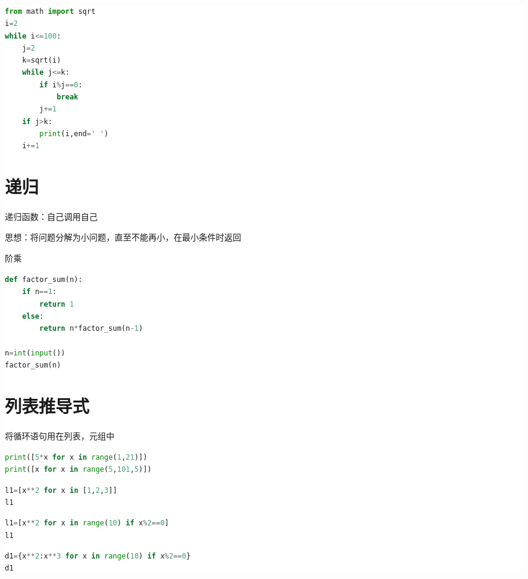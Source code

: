 ```python
from math import sqrt
i=2
while i<=100:
    j=2
    k=sqrt(i)
    while j<=k:
        if i%j==0:
            break
        j+=1
    if j>k: 
        print(i,end=' ')
    i+=1
```

# 递归

递归函数：自己调用自己

思想：将问题分解为小问题，直至不能再小，在最小条件时返回

阶乘
```python
def factor_sum(n):
    if n==1:
        return 1
    else:
        return n*factor_sum(n-1)

n=int(input())
factor_sum(n)
```


# 列表推导式

将循环语句用在列表，元组中

```python
print([5*x for x in range(1,21)])
print([x for x in range(5,101,5)])
```

```python
l1=[x**2 for x in [1,2,3]]
l1
```

```python
l1=[x**2 for x in range(10) if x%2==0]
l1
```

```python
d1={x**2:x**3 for x in range(10) if x%2==0}
d1
```